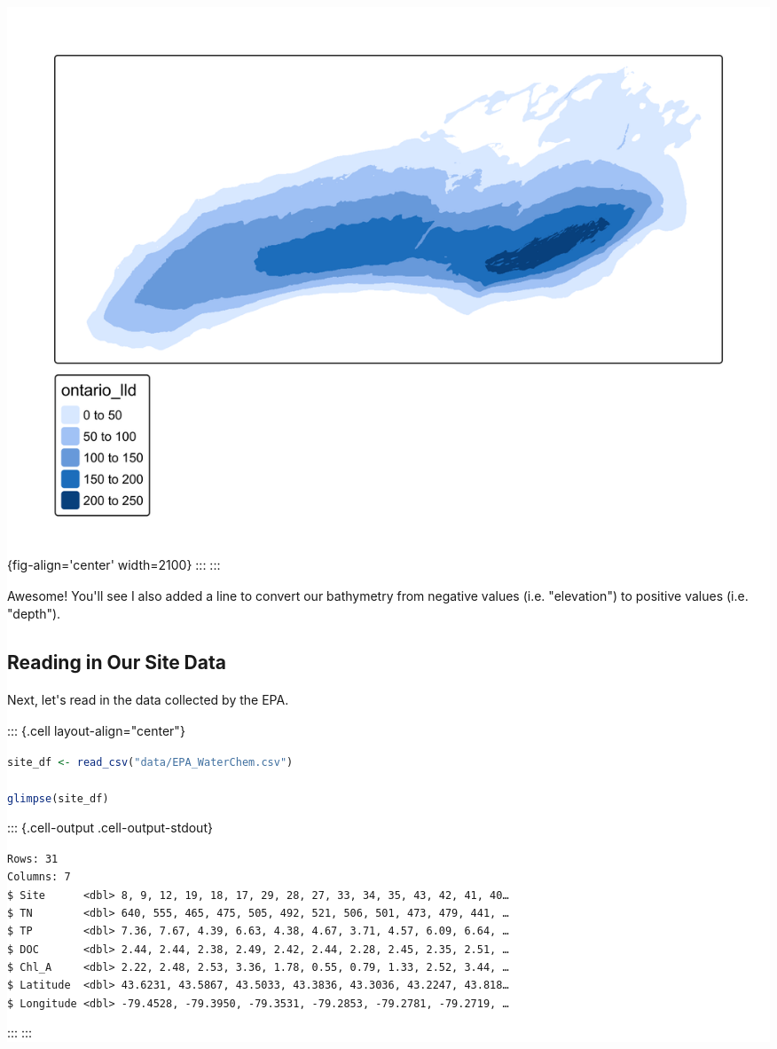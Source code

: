 ![](Lesson_Plan_files/figure-html/clamp-bathymetry-1.png){fig-align='center' width=2100}
:::
:::


Awesome! You'll see I also added a line to convert our bathymetry from negative values (i.e. "elevation") to positive values (i.e. "depth").

## Reading in Our Site Data

Next, let's read in the data collected by the EPA.


::: {.cell layout-align="center"}

```{.r .cell-code}
site_df <- read_csv("data/EPA_WaterChem.csv")

glimpse(site_df)
```

::: {.cell-output .cell-output-stdout}
```
Rows: 31
Columns: 7
$ Site      <dbl> 8, 9, 12, 19, 18, 17, 29, 28, 27, 33, 34, 35, 43, 42, 41, 40…
$ TN        <dbl> 640, 555, 465, 475, 505, 492, 521, 506, 501, 473, 479, 441, …
$ TP        <dbl> 7.36, 7.67, 4.39, 6.63, 4.38, 4.67, 3.71, 4.57, 6.09, 6.64, …
$ DOC       <dbl> 2.44, 2.44, 2.38, 2.49, 2.42, 2.44, 2.28, 2.45, 2.35, 2.51, …
$ Chl_A     <dbl> 2.22, 2.48, 2.53, 3.36, 1.78, 0.55, 0.79, 1.33, 2.52, 3.44, …
$ Latitude  <dbl> 43.6231, 43.5867, 43.5033, 43.3836, 43.3036, 43.2247, 43.818…
$ Longitude <dbl> -79.4528, -79.3950, -79.3531, -79.2853, -79.2781, -79.2719, …
```
:::
:::
